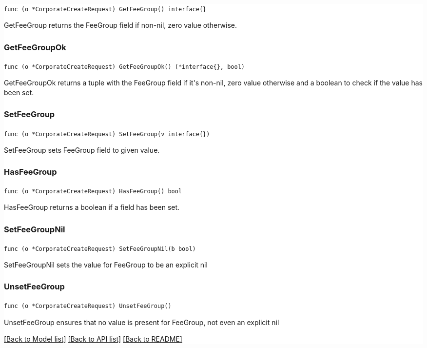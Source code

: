 `func (o *CorporateCreateRequest) GetFeeGroup() interface{}`

GetFeeGroup returns the FeeGroup field if non-nil, zero value otherwise.

### GetFeeGroupOk

`func (o *CorporateCreateRequest) GetFeeGroupOk() (*interface{}, bool)`

GetFeeGroupOk returns a tuple with the FeeGroup field if it's non-nil, zero value otherwise
and a boolean to check if the value has been set.

### SetFeeGroup

`func (o *CorporateCreateRequest) SetFeeGroup(v interface{})`

SetFeeGroup sets FeeGroup field to given value.

### HasFeeGroup

`func (o *CorporateCreateRequest) HasFeeGroup() bool`

HasFeeGroup returns a boolean if a field has been set.

### SetFeeGroupNil

`func (o *CorporateCreateRequest) SetFeeGroupNil(b bool)`

 SetFeeGroupNil sets the value for FeeGroup to be an explicit nil

### UnsetFeeGroup
`func (o *CorporateCreateRequest) UnsetFeeGroup()`

UnsetFeeGroup ensures that no value is present for FeeGroup, not even an explicit nil

[[Back to Model list]](../README.md#documentation-for-models) [[Back to API list]](../README.md#documentation-for-api-endpoints) [[Back to README]](../README.md)


